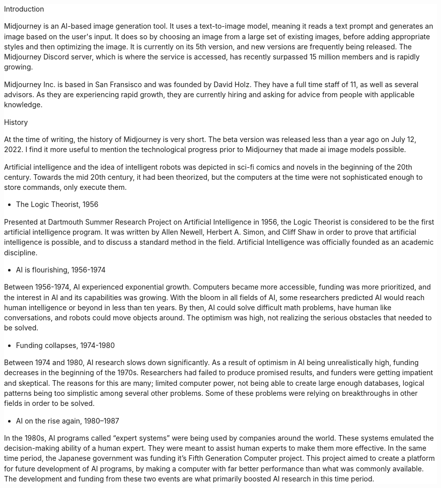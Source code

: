 Introduction 

Midjourney is an AI-based image generation tool. It uses a text-to-image model, meaning it reads a text prompt and generates an image based on the user's input. It does so by choosing an image from a large set of existing images, before adding appropriate styles and then optimizing the image. It is currently on its 5th version, and new versions are frequently being released. The Midjourney Discord server, which is where the service is accessed, has recently surpassed 15 million members and is rapidly growing.  

Midjourney Inc. is based in San Fransisco and was founded by David Holz. They have a full time staff of 11, as well as several advisors. As they are experiencing rapid growth, they are currently hiring and asking for advice from people with applicable knowledge.  

 

History 

At the time of writing, the history of Midjourney is very short. The beta version was released less than a year ago on July 12, 2022. I find it more useful to mention the technological progress prior to Midjourney that made ai image models possible.  

Artificial intelligence and the idea of intelligent robots was depicted in sci-fi comics and novels in the beginning of the 20th century. Towards the mid 20th century, it had been theorized, but the computers at the time were not sophisticated enough to store commands, only execute them.  

* The Logic Theorist, 1956 

Presented at Dartmouth Summer Research Project on Artificial Intelligence in 1956, the Logic Theorist is considered to be the first artificial intelligence program. It was written by Allen Newell, Herbert A. Simon, and Cliff Shaw in order to prove that artificial intelligence is possible, and to discuss a standard method in the field. Artificial Intelligence was officially founded as an academic discipline. 

* AI is flourishing, 1956-1974 

Between 1956-1974, AI experienced exponential growth. Computers became more accessible, funding was more prioritized, and the interest in AI and its capabilities was growing. With the bloom in all fields of AI, some researchers predicted AI would reach human intelligence or beyond in less than ten years. By then, AI could solve difficult math problems, have human like conversations, and robots could move objects around. The optimism was high, not realizing the serious obstacles that needed to be solved.  

* Funding collapses, 1974-1980 

Between 1974 and 1980, AI research slows down significantly. As a result of optimism in AI being unrealistically high, funding decreases in the beginning of the 1970s. Researchers had failed to produce promised results, and funders were getting impatient and skeptical. The reasons for this are many; limited computer power, not being able to create large enough databases, logical patterns being too simplistic among several other problems. Some of these problems were relying on breakthroughs in other fields in order to be solved. 

* AI on the rise again, 1980–1987 

In the 1980s, AI programs called “expert systems” were being used by companies around the world. These systems emulated the decision-making ability of a human expert. They were meant to assist human experts to make them more effective. In the same time period, the Japanese government was funding it’s Fifth Generation Computer project. This project aimed to create a platform for future development of AI programs, by making a computer with far better performance than what was commonly available. The development and funding from these two events are what primarily boosted AI research in this time period. 

